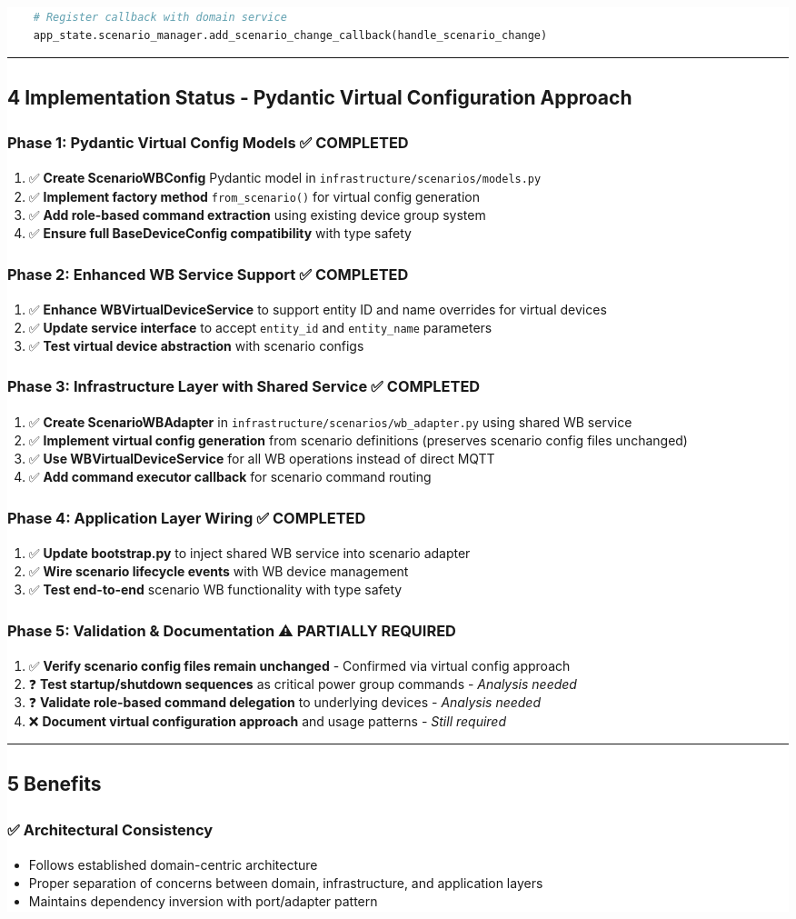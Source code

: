 ```python
    # Register callback with domain service
    app_state.scenario_manager.add_scenario_change_callback(handle_scenario_change)
```

---

## 4 Implementation Status - Pydantic Virtual Configuration Approach

### Phase 1: Pydantic Virtual Config Models ✅ **COMPLETED**
1. ✅ **Create ScenarioWBConfig** Pydantic model in `infrastructure/scenarios/models.py`
2. ✅ **Implement factory method** `from_scenario()` for virtual config generation
3. ✅ **Add role-based command extraction** using existing device group system
4. ✅ **Ensure full BaseDeviceConfig compatibility** with type safety

### Phase 2: Enhanced WB Service Support ✅ **COMPLETED**
1. ✅ **Enhance WBVirtualDeviceService** to support entity ID and name overrides for virtual devices
2. ✅ **Update service interface** to accept `entity_id` and `entity_name` parameters
3. ✅ **Test virtual device abstraction** with scenario configs

### Phase 3: Infrastructure Layer with Shared Service ✅ **COMPLETED**
1. ✅ **Create ScenarioWBAdapter** in `infrastructure/scenarios/wb_adapter.py` using shared WB service
2. ✅ **Implement virtual config generation** from scenario definitions (preserves scenario config files unchanged)
3. ✅ **Use WBVirtualDeviceService** for all WB operations instead of direct MQTT
4. ✅ **Add command executor callback** for scenario command routing

### Phase 4: Application Layer Wiring ✅ **COMPLETED**
1. ✅ **Update bootstrap.py** to inject shared WB service into scenario adapter
2. ✅ **Wire scenario lifecycle events** with WB device management
3. ✅ **Test end-to-end** scenario WB functionality with type safety

### Phase 5: Validation & Documentation ⚠️ **PARTIALLY REQUIRED**
1. ✅ **Verify scenario config files remain unchanged** - Confirmed via virtual config approach
2. ❓ **Test startup/shutdown sequences** as critical power group commands - *Analysis needed*
3. ❓ **Validate role-based command delegation** to underlying devices - *Analysis needed*
4. ❌ **Document virtual configuration approach** and usage patterns - *Still required*

---

## 5 Benefits

### ✅ **Architectural Consistency**
- Follows established domain-centric architecture
- Proper separation of concerns between domain, infrastructure, and application layers
- Maintains dependency inversion with port/adapter pattern

